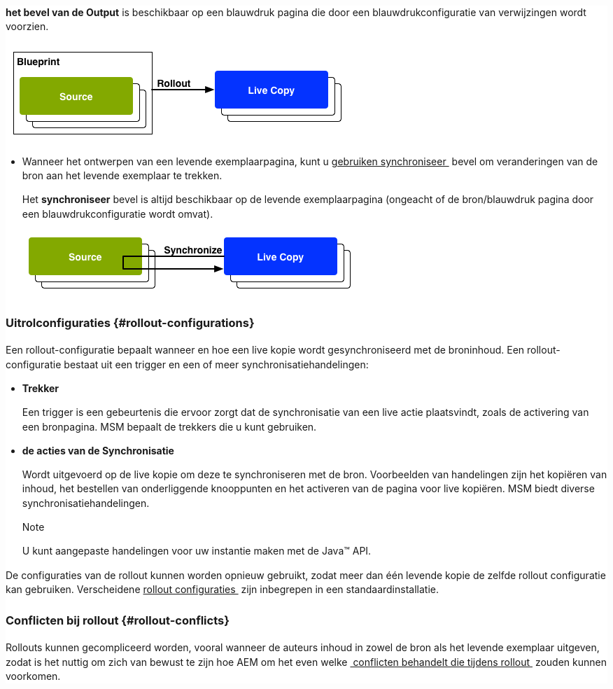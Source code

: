   **het bevel van de Output** is beschikbaar op een blauwdruk pagina die door een blauwdrukconfiguratie van verwijzingen wordt voorzien.

  ![&#x200B; Uitvoer &#x200B;](assets/chlimage_1-370.png)

* Wanneer het ontwerpen van een levende exemplaarpagina, kunt u [&#x200B; gebruiken synchroniseer &#x200B;](/help/sites-administering/msm-livecopy.md#synchronizing-a-live-copy) bevel om veranderingen van de bron aan het levende exemplaar te trekken.

  Het **synchroniseer** bevel is altijd beschikbaar op de levende exemplaarpagina (ongeacht of de bron/blauwdruk pagina door een blauwdrukconfiguratie wordt omvat).

  ![&#x200B; synchroniseren &#x200B;](assets/chlimage_1-371.png)

### Uitrolconfiguraties {#rollout-configurations}

Een rollout-configuratie bepaalt wanneer en hoe een live kopie wordt gesynchroniseerd met de broninhoud. Een rollout-configuratie bestaat uit een trigger en een of meer synchronisatiehandelingen:

* **Trekker**

  Een trigger is een gebeurtenis die ervoor zorgt dat de synchronisatie van een live actie plaatsvindt, zoals de activering van een bronpagina. MSM bepaalt de trekkers die u kunt gebruiken.

* **de acties van de Synchronisatie**

  Wordt uitgevoerd op de live kopie om deze te synchroniseren met de bron. Voorbeelden van handelingen zijn het kopiëren van inhoud, het bestellen van onderliggende knooppunten en het activeren van de pagina voor live kopiëren. MSM biedt diverse synchronisatiehandelingen.

  >[!NOTE]
  >
  >U kunt aangepaste handelingen voor uw instantie maken met de Java™ API.

De configuraties van de rollout kunnen worden opnieuw gebruikt, zodat meer dan één levende kopie de zelfde rollout configuratie kan gebruiken. Verscheidene [&#x200B; rollout configuraties &#x200B;](/help/sites-administering/msm-sync.md#installed-rollout-configurations) zijn inbegrepen in een standaardinstallatie.

### Conflicten bij rollout {#rollout-conflicts}

Rollouts kunnen gecompliceerd worden, vooral wanneer de auteurs inhoud in zowel de bron als het levende exemplaar uitgeven, zodat is het nuttig om zich van bewust te zijn hoe AEM om het even welke [&#x200B; conflicten behandelt die tijdens rollout &#x200B;](/help/sites-administering/msm-rollout-conflicts.md) zouden kunnen voorkomen.
